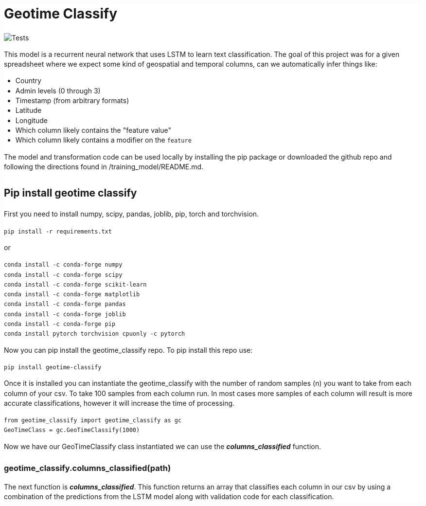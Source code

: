 # Geotime Classify

![Tests](https://github.com/jataware/geotime_classify/actions/workflows/tests.yml/badge.svg)

This model is a recurrent neural network that uses LSTM to learn text classification. The goal of this project was for a given spreadsheet where we expect some kind of geospatial and temporal columns, can we automatically infer things like:

-   Country
-   Admin levels (0 through 3)
-   Timestamp (from arbitrary formats)
-   Latitude
-   Longitude
-   Which column likely contains the "feature value"
-   Which column likely contains a modifier on the  `feature`

 The model and transformation code can be used locally by installing the pip package or downloaded the github repo and following the directions found in /training_model/README.md.

## Pip install geotime classify
First you need to install numpy, scipy, pandas, joblib, pip, torch and torchvision.

    pip install -r requirements.txt

  or 

    conda install -c conda-forge numpy
    conda install -c conda-forge scipy
    conda install -c conda-forge scikit-learn
    conda install -c conda-forge matplotlib
    conda install -c conda-forge pandas
    conda install -c conda-forge joblib
    conda install -c conda-forge pip
    conda install pytorch torchvision cpuonly -c pytorch
    
    
    
Now you can pip install the geotime_classify repo. To pip install this repo use:

    pip install geotime-classify
 
 
Once it is installed you can instantiate the geotime_classify with the number of random samples (n) you want to take from each column of your csv. To take 100 samples from each column run. In most cases more samples of each column will result is more accurate classifications, however it will increase the time of processing. 

    from geotime_classify import geotime_classify as gc
    GeoTimeClass = gc.GeoTimeClassify(1000)

Now we have our GeoTimeClassify class instantiated we can use the ***columns_classified*** function. 

   
 ### geotime_classify.columns_classified(path)
  The next function is ***columns_classified***. This function returns an array that classifies each column in our csv by using a combination of the predictions from the LSTM model along with validation code for each classification. 
  